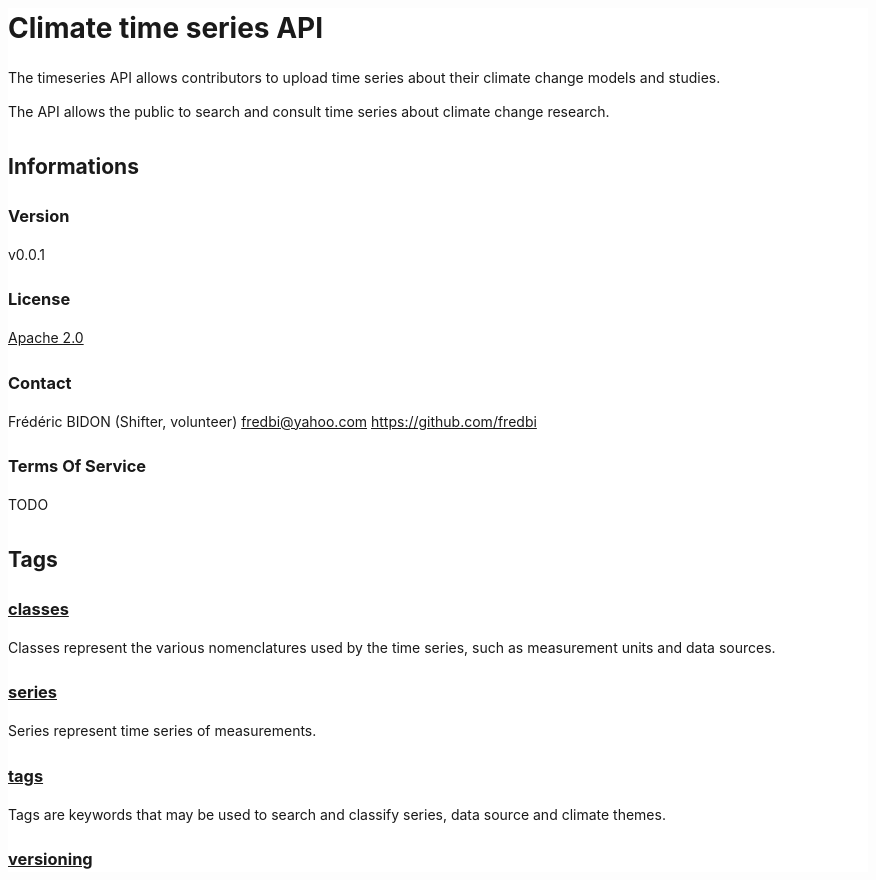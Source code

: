


# Climate time series API
The timeseries API allows contributors to upload time series about their climate change models and studies.

The API allows the public to search and consult time series about climate change research.

  

## Informations

### Version

v0.0.1

### License

[Apache 2.0](https://www.apache.org/licenses/LICENSE-2.0.html)

### Contact

Frédéric BIDON (Shifter, volunteer) fredbi@yahoo.com https://github.com/fredbi

### Terms Of Service

TODO


## Tags

  ### <span id="tag-classes"></span>[classes](https://github.io/wiki/TODO "API concepts: classes.\n")

Classes represent the various nomenclatures used by the time series, such as
measurement units and data sources.


  ### <span id="tag-series"></span>[series](https://github.io/wiki/TODO "API concepts: series.\n")

Series represent time series of measurements.


  ### <span id="tag-tags"></span>[tags](https://github.io/wiki/TODO#tags "API concepts: tags.\n")

Tags are keywords that may be used to search and classify series, data source and climate themes.


  ### <span id="tag-versioning"></span>[versioning](https://github.io/wiki/TODO#versions "API concepts: series versioning\n")

